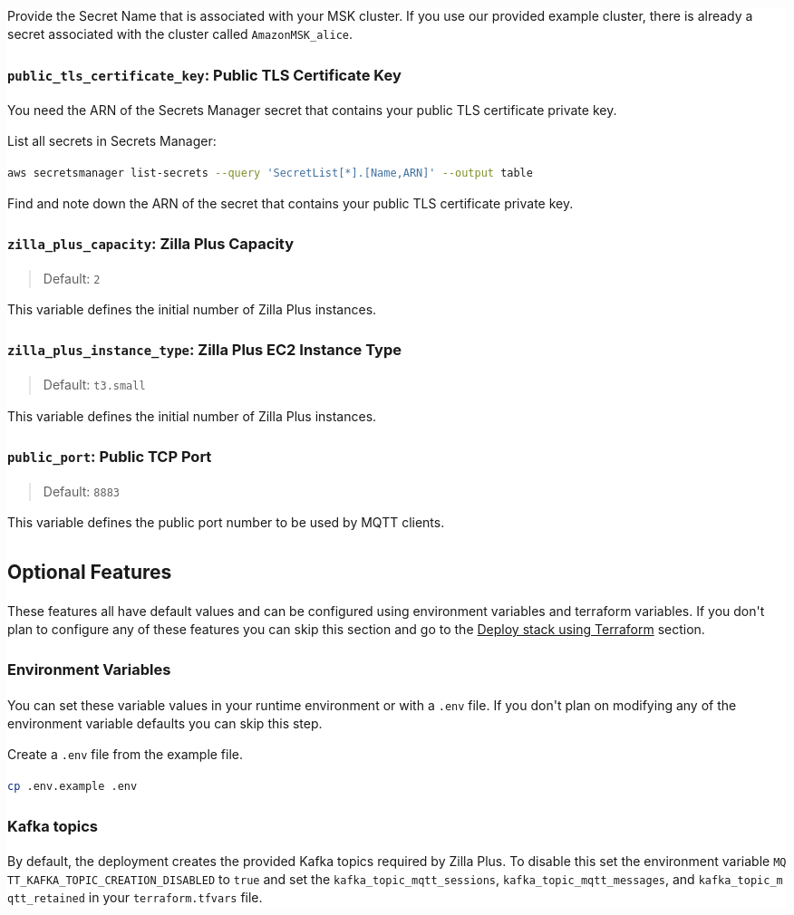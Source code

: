 Provide the Secret Name that is associated with your MSK cluster. If you use our provided example cluster, there is already a secret associated with the cluster called `AmazonMSK_alice`.

### `public_tls_certificate_key`: Public TLS Certificate Key

You need the ARN of the Secrets Manager secret that contains your public TLS certificate private key.

List all secrets in Secrets Manager:

```bash
aws secretsmanager list-secrets --query 'SecretList[*].[Name,ARN]' --output table
```

Find and note down the ARN of the secret that contains your public TLS certificate private key.

### `zilla_plus_capacity`: Zilla Plus Capacity

> Default: `2`

This variable defines the initial number of Zilla Plus instances.

### `zilla_plus_instance_type`: Zilla Plus EC2 Instance Type

> Default: `t3.small`

This variable defines the initial number of Zilla Plus instances.

### `public_port`: Public TCP Port

> Default: `8883`

This variable defines the public port number to be used by MQTT clients.

## Optional Features

These features all have default values and can be configured using environment variables and terraform variables. If you don't plan to configure any of these features you can skip this section and go to the [Deploy stack using Terraform](#deploy-stack-using-terraform) section.

### Environment Variables

You can set these variable values in your runtime environment or with a `.env` file. If you don't plan on modifying any of the environment variable defaults you can skip this step.

Create a `.env` file from the example file.

```bash
cp .env.example .env
```

### Kafka topics

By default, the deployment creates the provided Kafka topics required by Zilla Plus. To disable this set the environment variable `MQTT_KAFKA_TOPIC_CREATION_DISABLED` to `true` and set the `kafka_topic_mqtt_sessions`, `kafka_topic_mqtt_messages`, and `kafka_topic_mqtt_retained` in your `terraform.tfvars` file.
